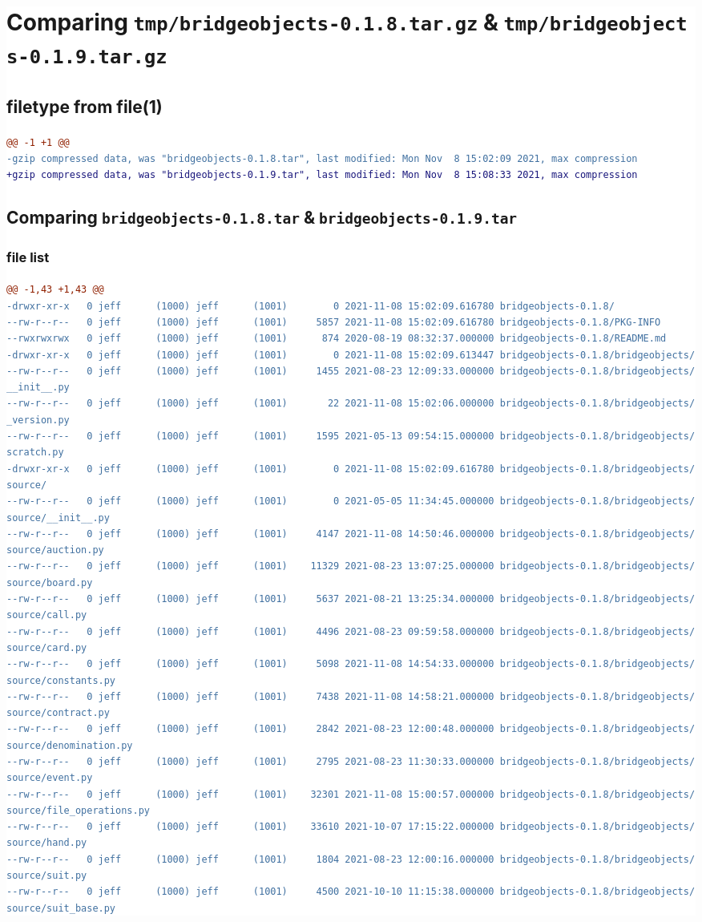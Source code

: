 # Comparing `tmp/bridgeobjects-0.1.8.tar.gz` & `tmp/bridgeobjects-0.1.9.tar.gz`

## filetype from file(1)

```diff
@@ -1 +1 @@
-gzip compressed data, was "bridgeobjects-0.1.8.tar", last modified: Mon Nov  8 15:02:09 2021, max compression
+gzip compressed data, was "bridgeobjects-0.1.9.tar", last modified: Mon Nov  8 15:08:33 2021, max compression
```

## Comparing `bridgeobjects-0.1.8.tar` & `bridgeobjects-0.1.9.tar`

### file list

```diff
@@ -1,43 +1,43 @@
-drwxr-xr-x   0 jeff      (1000) jeff      (1001)        0 2021-11-08 15:02:09.616780 bridgeobjects-0.1.8/
--rw-r--r--   0 jeff      (1000) jeff      (1001)     5857 2021-11-08 15:02:09.616780 bridgeobjects-0.1.8/PKG-INFO
--rwxrwxrwx   0 jeff      (1000) jeff      (1001)      874 2020-08-19 08:32:37.000000 bridgeobjects-0.1.8/README.md
-drwxr-xr-x   0 jeff      (1000) jeff      (1001)        0 2021-11-08 15:02:09.613447 bridgeobjects-0.1.8/bridgeobjects/
--rw-r--r--   0 jeff      (1000) jeff      (1001)     1455 2021-08-23 12:09:33.000000 bridgeobjects-0.1.8/bridgeobjects/__init__.py
--rw-r--r--   0 jeff      (1000) jeff      (1001)       22 2021-11-08 15:02:06.000000 bridgeobjects-0.1.8/bridgeobjects/_version.py
--rw-r--r--   0 jeff      (1000) jeff      (1001)     1595 2021-05-13 09:54:15.000000 bridgeobjects-0.1.8/bridgeobjects/scratch.py
-drwxr-xr-x   0 jeff      (1000) jeff      (1001)        0 2021-11-08 15:02:09.616780 bridgeobjects-0.1.8/bridgeobjects/source/
--rw-r--r--   0 jeff      (1000) jeff      (1001)        0 2021-05-05 11:34:45.000000 bridgeobjects-0.1.8/bridgeobjects/source/__init__.py
--rw-r--r--   0 jeff      (1000) jeff      (1001)     4147 2021-11-08 14:50:46.000000 bridgeobjects-0.1.8/bridgeobjects/source/auction.py
--rw-r--r--   0 jeff      (1000) jeff      (1001)    11329 2021-08-23 13:07:25.000000 bridgeobjects-0.1.8/bridgeobjects/source/board.py
--rw-r--r--   0 jeff      (1000) jeff      (1001)     5637 2021-08-21 13:25:34.000000 bridgeobjects-0.1.8/bridgeobjects/source/call.py
--rw-r--r--   0 jeff      (1000) jeff      (1001)     4496 2021-08-23 09:59:58.000000 bridgeobjects-0.1.8/bridgeobjects/source/card.py
--rw-r--r--   0 jeff      (1000) jeff      (1001)     5098 2021-11-08 14:54:33.000000 bridgeobjects-0.1.8/bridgeobjects/source/constants.py
--rw-r--r--   0 jeff      (1000) jeff      (1001)     7438 2021-11-08 14:58:21.000000 bridgeobjects-0.1.8/bridgeobjects/source/contract.py
--rw-r--r--   0 jeff      (1000) jeff      (1001)     2842 2021-08-23 12:00:48.000000 bridgeobjects-0.1.8/bridgeobjects/source/denomination.py
--rw-r--r--   0 jeff      (1000) jeff      (1001)     2795 2021-08-23 11:30:33.000000 bridgeobjects-0.1.8/bridgeobjects/source/event.py
--rw-r--r--   0 jeff      (1000) jeff      (1001)    32301 2021-11-08 15:00:57.000000 bridgeobjects-0.1.8/bridgeobjects/source/file_operations.py
--rw-r--r--   0 jeff      (1000) jeff      (1001)    33610 2021-10-07 17:15:22.000000 bridgeobjects-0.1.8/bridgeobjects/source/hand.py
--rw-r--r--   0 jeff      (1000) jeff      (1001)     1804 2021-08-23 12:00:16.000000 bridgeobjects-0.1.8/bridgeobjects/source/suit.py
--rw-r--r--   0 jeff      (1000) jeff      (1001)     4500 2021-10-10 11:15:38.000000 bridgeobjects-0.1.8/bridgeobjects/source/suit_base.py
```